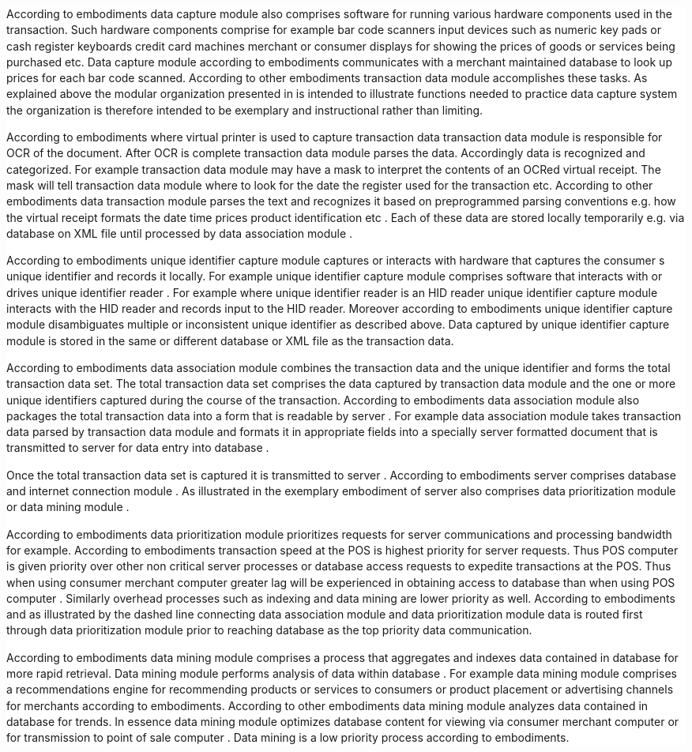 According to embodiments data capture module also comprises software for running various hardware components used in the transaction. Such hardware components comprise for example bar code scanners input devices such as numeric key pads or cash register keyboards credit card machines merchant or consumer displays for showing the prices of goods or services being purchased etc. Data capture module according to embodiments communicates with a merchant maintained database to look up prices for each bar code scanned. According to other embodiments transaction data module accomplishes these tasks. As explained above the modular organization presented in is intended to illustrate functions needed to practice data capture system the organization is therefore intended to be exemplary and instructional rather than limiting.

According to embodiments where virtual printer is used to capture transaction data transaction data module is responsible for OCR of the document. After OCR is complete transaction data module parses the data. Accordingly data is recognized and categorized. For example transaction data module may have a mask to interpret the contents of an OCRed virtual receipt. The mask will tell transaction data module where to look for the date the register used for the transaction etc. According to other embodiments data transaction module parses the text and recognizes it based on preprogrammed parsing conventions e.g. how the virtual receipt formats the date time prices product identification etc . Each of these data are stored locally temporarily e.g. via database on XML file until processed by data association module .

According to embodiments unique identifier capture module captures or interacts with hardware that captures the consumer s unique identifier and records it locally. For example unique identifier capture module comprises software that interacts with or drives unique identifier reader . For example where unique identifier reader is an HID reader unique identifier capture module interacts with the HID reader and records input to the HID reader. Moreover according to embodiments unique identifier capture module disambiguates multiple or inconsistent unique identifier as described above. Data captured by unique identifier capture module is stored in the same or different database or XML file as the transaction data.

According to embodiments data association module combines the transaction data and the unique identifier and forms the total transaction data set. The total transaction data set comprises the data captured by transaction data module and the one or more unique identifiers captured during the course of the transaction. According to embodiments data association module also packages the total transaction data into a form that is readable by server . For example data association module takes transaction data parsed by transaction data module and formats it in appropriate fields into a specially server formatted document that is transmitted to server for data entry into database .

Once the total transaction data set is captured it is transmitted to server . According to embodiments server comprises database and internet connection module . As illustrated in the exemplary embodiment of server also comprises data prioritization module or data mining module .

According to embodiments data prioritization module prioritizes requests for server communications and processing bandwidth for example. According to embodiments transaction speed at the POS is highest priority for server requests. Thus POS computer is given priority over other non critical server processes or database access requests to expedite transactions at the POS. Thus when using consumer merchant computer greater lag will be experienced in obtaining access to database than when using POS computer . Similarly overhead processes such as indexing and data mining are lower priority as well. According to embodiments and as illustrated by the dashed line connecting data association module and data prioritization module data is routed first through data prioritization module prior to reaching database as the top priority data communication.

According to embodiments data mining module comprises a process that aggregates and indexes data contained in database for more rapid retrieval. Data mining module performs analysis of data within database . For example data mining module comprises a recommendations engine for recommending products or services to consumers or product placement or advertising channels for merchants according to embodiments. According to other embodiments data mining module analyzes data contained in database for trends. In essence data mining module optimizes database content for viewing via consumer merchant computer or for transmission to point of sale computer . Data mining is a low priority process according to embodiments.
